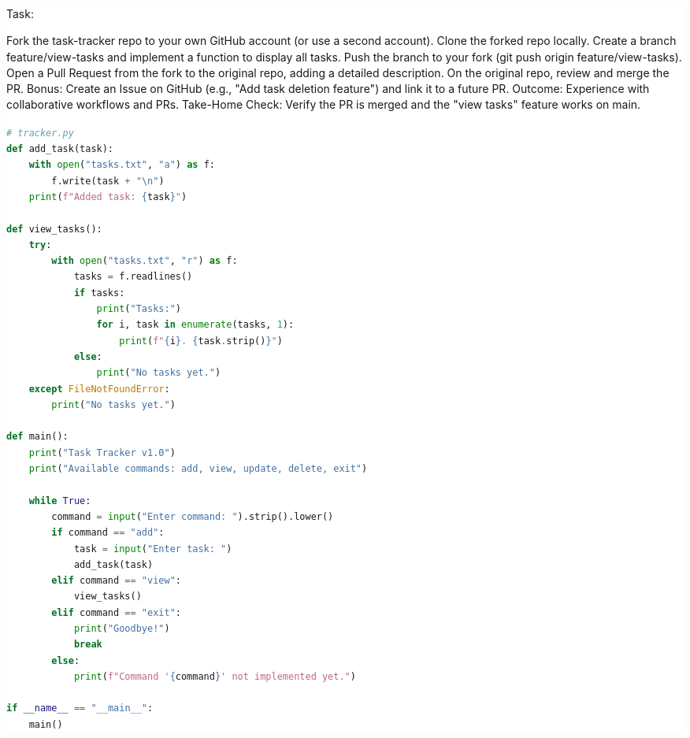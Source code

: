 Task:

Fork the task-tracker repo to your own GitHub account (or use a second account).
Clone the forked repo locally.
Create a branch feature/view-tasks and implement a function to display all tasks.
Push the branch to your fork (git push origin feature/view-tasks).
Open a Pull Request from the fork to the original repo, adding a detailed description.
On the original repo, review and merge the PR.
Bonus: Create an Issue on GitHub (e.g., "Add task deletion feature") and link it to a future PR.
Outcome: Experience with collaborative workflows and PRs.
Take-Home Check: Verify the PR is merged and the "view tasks" feature works on main.

```python
# tracker.py
def add_task(task):
    with open("tasks.txt", "a") as f:
        f.write(task + "\n")
    print(f"Added task: {task}")

def view_tasks():
    try:
        with open("tasks.txt", "r") as f:
            tasks = f.readlines()
            if tasks:
                print("Tasks:")
                for i, task in enumerate(tasks, 1):
                    print(f"{i}. {task.strip()}")
            else:
                print("No tasks yet.")
    except FileNotFoundError:
        print("No tasks yet.")

def main():
    print("Task Tracker v1.0")
    print("Available commands: add, view, update, delete, exit")
    
    while True:
        command = input("Enter command: ").strip().lower()
        if command == "add":
            task = input("Enter task: ")
            add_task(task)
        elif command == "view":
            view_tasks()
        elif command == "exit":
            print("Goodbye!")
            break
        else:
            print(f"Command '{command}' not implemented yet.")

if __name__ == "__main__":
    main()
```
